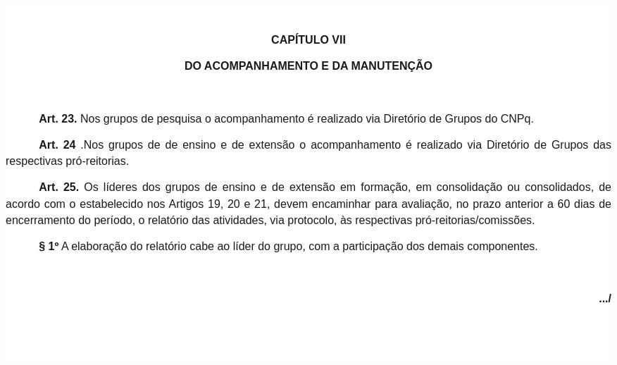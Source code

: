 <p class=MsoNormal style='text-align:justify'><span style='font-size:12.0pt;
font-family:Arial;mso-no-proof:yes'><o:p>&nbsp;</o:p></span></p>

<p class=MsoNormal align=center style='text-align:center'><b style='mso-bidi-font-weight:
normal'><span style='font-size:12.0pt;font-family:Arial;mso-no-proof:yes'>CAPÍTULO
VII<o:p></o:p></span></b></p>

<p class=MsoNormal align=center style='text-align:center'><b style='mso-bidi-font-weight:
normal'><span style='font-size:12.0pt;font-family:Arial;mso-no-proof:yes'>DO
ACOMPANHAMENTO E DA MANUTENÇÃO<o:p></o:p></span></b></p>

<p class=MsoNormal align=center style='text-align:center'><span
style='font-size:12.0pt;font-family:Arial;mso-no-proof:yes'><o:p>&nbsp;</o:p></span></p>

<p class=MsoNormal style='margin-bottom:6.0pt;text-align:justify;text-indent:
35.45pt'><b style='mso-bidi-font-weight:normal'><span style='font-size:12.0pt;
font-family:Arial;mso-no-proof:yes'>Art. 23.</span></b><span style='font-size:
12.0pt;font-family:Arial;mso-no-proof:yes'> Nos grupos de pesquisa o
acompanhamento é realizado via Diretório de Grupos do CNPq.<o:p></o:p></span></p>

<p class=MsoNormal style='margin-bottom:6.0pt;text-align:justify;text-indent:
35.45pt'><b style='mso-bidi-font-weight:normal'><span style='font-size:12.0pt;
font-family:Arial;mso-no-proof:yes'>Art. 24</span></b><span style='font-size:
12.0pt;font-family:Arial;mso-no-proof:yes'> .Nos grupos de de ensino e de extensão
o acompanhamento é realizado via Diretório de Grupos das respectivas pró-reitorias.<o:p></o:p></span></p>

<p class=MsoNormal style='text-align:justify;text-indent:35.45pt'><b
style='mso-bidi-font-weight:normal'><span style='font-size:12.0pt;font-family:
Arial;mso-no-proof:yes'>Art. 25.</span></b><span style='font-size:12.0pt;
font-family:Arial;mso-no-proof:yes'> Os líderes dos grupos de ensino e de extensão
em formação, em consolidação ou consolidados, de acordo com o estabelecido nos Artigos
19, 20 e 21, devem encaminhar para avaliação, no prazo anterior a 60 dias de
encerramento do período, o relatório das atividades, via protocolo, às
respectivas pró-reitorias/comissões.<o:p></o:p></span></p>

<p class=MsoNormal style='text-align:justify;text-indent:35.45pt'><b
style='mso-bidi-font-weight:normal'><span style='font-size:12.0pt;font-family:
Arial;mso-no-proof:yes'>§ 1º</span></b><span style='font-size:12.0pt;
font-family:Arial;mso-no-proof:yes'> A elaboração do relatório cabe ao líder do
grupo, com a participação dos demais componentes.<o:p></o:p></span></p>

<p class=MsoNormal align=right style='text-align:right;text-indent:35.45pt'><b
style='mso-bidi-font-weight:normal'><span style='font-size:12.0pt;font-family:
Arial;mso-no-proof:yes'><o:p>&nbsp;</o:p></span></b></p>

<p class=MsoNormal align=right style='margin-top:2.0pt;margin-right:0cm;
margin-bottom:2.0pt;margin-left:0cm;text-align:right;text-indent:35.45pt'><b
style='mso-bidi-font-weight:normal'><span style='font-size:12.0pt;font-family:
Arial;mso-no-proof:yes'>.../<o:p></o:p></span></b></p>

<p class=MsoNormal style='text-align:justify;tab-stops:8.0cm 276.45pt'><b
style='mso-bidi-font-weight:normal'><span style='font-size:12.0pt;font-family:
Arial;mso-no-proof:yes'><o:p>&nbsp;</o:p></span></b></p>

<p class=MsoNormal style='text-align:justify;tab-stops:8.0cm 276.45pt'><b
style='mso-bidi-font-weight:normal'><span style='font-size:12.0pt;font-family:
Arial;mso-no-proof:yes'><o:p>&nbsp;</o:p></span></b></p>
